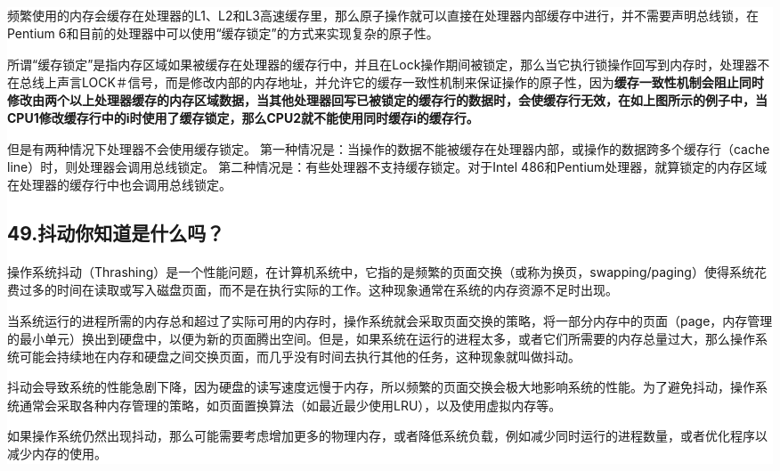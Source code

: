 频繁使用的内存会缓存在处理器的L1、L2和L3高速缓存里，那么原子操作就可以直接在处理器内部缓存中进行，并不需要声明总线锁，在Pentium 6和目前的处理器中可以使用“缓存锁定”的方式来实现复杂的原子性。

所谓“缓存锁定”是指内存区域如果被缓存在处理器的缓存行中，并且在Lock操作期间被锁定，那么当它执行锁操作回写到内存时，处理器不在总线上声言LOCK＃信号，而是修改内部的内存地址，并允许它的缓存一致性机制来保证操作的原子性，因为**缓存一致性机制会阻止同时修改由两个以上处理器缓存的内存区域数据，当其他处理器回写已被锁定的缓存行的数据时，会使缓存行无效，在如上图所示的例子中，当CPU1修改缓存行中的i时使用了缓存锁定，那么CPU2就不能使用同时缓存i的缓存行。**

但是有两种情况下处理器不会使用缓存锁定。 第一种情况是：当操作的数据不能被缓存在处理器内部，或操作的数据跨多个缓存行（cache line）时，则处理器会调用总线锁定。 第二种情况是：有些处理器不支持缓存锁定。对于Intel 486和Pentium处理器，就算锁定的内存区域在处理器的缓存行中也会调用总线锁定。
## 49.抖动你知道是什么吗？
操作系统抖动（Thrashing）是一个性能问题，在计算机系统中，它指的是频繁的页面交换（或称为换页，swapping/paging）使得系统花费过多的时间在读取或写入磁盘页面，而不是在执行实际的工作。这种现象通常在系统的内存资源不足时出现。

当系统运行的进程所需的内存总和超过了实际可用的内存时，操作系统就会采取页面交换的策略，将一部分内存中的页面（page，内存管理的最小单元）换出到硬盘中，以便为新的页面腾出空间。但是，如果系统在运行的进程太多，或者它们所需要的内存总量过大，那么操作系统可能会持续地在内存和硬盘之间交换页面，而几乎没有时间去执行其他的任务，这种现象就叫做抖动。

抖动会导致系统的性能急剧下降，因为硬盘的读写速度远慢于内存，所以频繁的页面交换会极大地影响系统的性能。为了避免抖动，操作系统通常会采取各种内存管理的策略，如页面置换算法（如最近最少使用LRU），以及使用虚拟内存等。

如果操作系统仍然出现抖动，那么可能需要考虑增加更多的物理内存，或者降低系统负载，例如减少同时运行的进程数量，或者优化程序以减少内存的使用。


